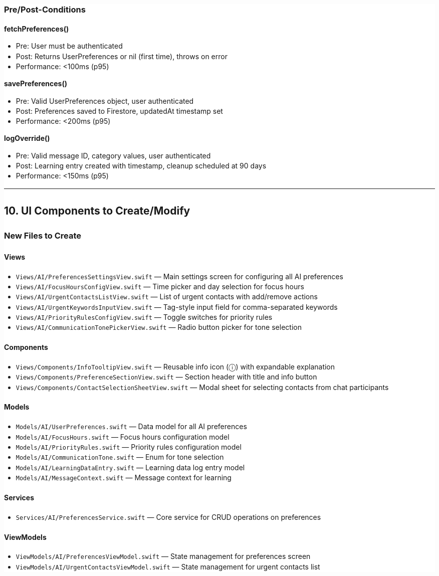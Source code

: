 ### Pre/Post-Conditions

**fetchPreferences()**
- Pre: User must be authenticated
- Post: Returns UserPreferences or nil (first time), throws on error
- Performance: <100ms (p95)

**savePreferences()**
- Pre: Valid UserPreferences object, user authenticated
- Post: Preferences saved to Firestore, updatedAt timestamp set
- Performance: <200ms (p95)

**logOverride()**
- Pre: Valid message ID, category values, user authenticated
- Post: Learning entry created with timestamp, cleanup scheduled at 90 days
- Performance: <150ms (p95)

---

## 10. UI Components to Create/Modify

### New Files to Create

#### Views
- `Views/AI/PreferencesSettingsView.swift` — Main settings screen for configuring all AI preferences
- `Views/AI/FocusHoursConfigView.swift` — Time picker and day selection for focus hours
- `Views/AI/UrgentContactsListView.swift` — List of urgent contacts with add/remove actions
- `Views/AI/UrgentKeywordsInputView.swift` — Tag-style input field for comma-separated keywords
- `Views/AI/PriorityRulesConfigView.swift` — Toggle switches for priority rules
- `Views/AI/CommunicationTonePickerView.swift` — Radio button picker for tone selection

#### Components
- `Views/Components/InfoTooltipView.swift` — Reusable info icon (ⓘ) with expandable explanation
- `Views/Components/PreferenceSectionView.swift` — Section header with title and info button
- `Views/Components/ContactSelectionSheetView.swift` — Modal sheet for selecting contacts from chat participants

#### Models
- `Models/AI/UserPreferences.swift` — Data model for all AI preferences
- `Models/AI/FocusHours.swift` — Focus hours configuration model
- `Models/AI/PriorityRules.swift` — Priority rules configuration model
- `Models/AI/CommunicationTone.swift` — Enum for tone selection
- `Models/AI/LearningDataEntry.swift` — Learning data log entry model
- `Models/AI/MessageContext.swift` — Message context for learning

#### Services
- `Services/AI/PreferencesService.swift` — Core service for CRUD operations on preferences

#### ViewModels
- `ViewModels/AI/PreferencesViewModel.swift` — State management for preferences screen
- `ViewModels/AI/UrgentContactsViewModel.swift` — State management for urgent contacts list
